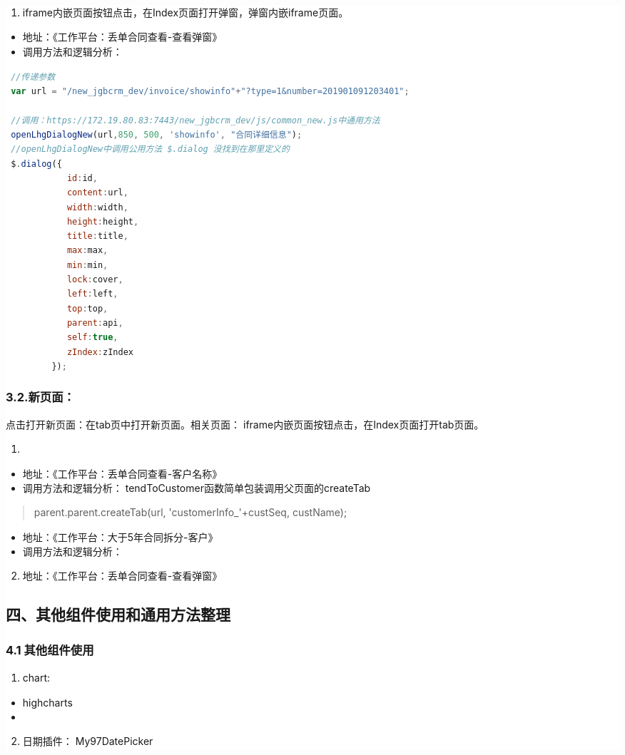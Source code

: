1. iframe内嵌页面按钮点击，在Index页面打开弹窗，弹窗内嵌iframe页面。
* 地址：《工作平台：丢单合同查看-查看弹窗》
* 调用方法和逻辑分析：

```javascript
 //传递参数
 var url = "/new_jgbcrm_dev/invoice/showinfo"+"?type=1&number=201901091203401";

 //调用：https://172.19.80.83:7443/new_jgbcrm_dev/js/common_new.js中通用方法
 openLhgDialogNew(url,850, 500, 'showinfo', "合同详细信息");
 //openLhgDialogNew中调用公用方法 $.dialog 没找到在那里定义的
 $.dialog({
            id:id,
            content:url,
            width:width,
            height:height,
            title:title,
            max:max,
	        min:min,
            lock:cover,
	        left:left,
            top:top,   
            parent:api,
            self:true,
            zIndex:zIndex    
         });

```

### 3.2.新页面：
点击打开新页面：在tab页中打开新页面。相关页面：
 iframe内嵌页面按钮点击，在Index页面打开tab页面。

1. 
* 地址：《工作平台：丢单合同查看-客户名称》
* 调用方法和逻辑分析：
tendToCustomer函数简单包装调用父页面的createTab
>  parent.parent.createTab(url, 'customerInfo_'+custSeq, custName);

* 地址：《工作平台：大于5年合同拆分-客户》
* 调用方法和逻辑分析：

2.  地址：《工作平台：丢单合同查看-查看弹窗》

## 四、其他组件使用和通用方法整理
### 4.1 其他组件使用
1. chart:
* highcharts
*

2. 日期插件：
My97DatePicker
    